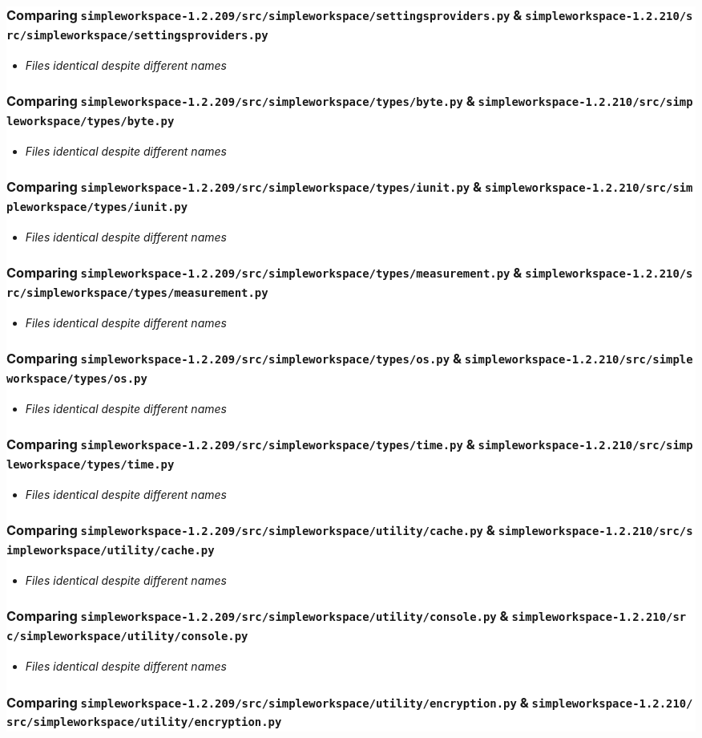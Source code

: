 ### Comparing `simpleworkspace-1.2.209/src/simpleworkspace/settingsproviders.py` & `simpleworkspace-1.2.210/src/simpleworkspace/settingsproviders.py`

 * *Files identical despite different names*

### Comparing `simpleworkspace-1.2.209/src/simpleworkspace/types/byte.py` & `simpleworkspace-1.2.210/src/simpleworkspace/types/byte.py`

 * *Files identical despite different names*

### Comparing `simpleworkspace-1.2.209/src/simpleworkspace/types/iunit.py` & `simpleworkspace-1.2.210/src/simpleworkspace/types/iunit.py`

 * *Files identical despite different names*

### Comparing `simpleworkspace-1.2.209/src/simpleworkspace/types/measurement.py` & `simpleworkspace-1.2.210/src/simpleworkspace/types/measurement.py`

 * *Files identical despite different names*

### Comparing `simpleworkspace-1.2.209/src/simpleworkspace/types/os.py` & `simpleworkspace-1.2.210/src/simpleworkspace/types/os.py`

 * *Files identical despite different names*

### Comparing `simpleworkspace-1.2.209/src/simpleworkspace/types/time.py` & `simpleworkspace-1.2.210/src/simpleworkspace/types/time.py`

 * *Files identical despite different names*

### Comparing `simpleworkspace-1.2.209/src/simpleworkspace/utility/cache.py` & `simpleworkspace-1.2.210/src/simpleworkspace/utility/cache.py`

 * *Files identical despite different names*

### Comparing `simpleworkspace-1.2.209/src/simpleworkspace/utility/console.py` & `simpleworkspace-1.2.210/src/simpleworkspace/utility/console.py`

 * *Files identical despite different names*

### Comparing `simpleworkspace-1.2.209/src/simpleworkspace/utility/encryption.py` & `simpleworkspace-1.2.210/src/simpleworkspace/utility/encryption.py`
